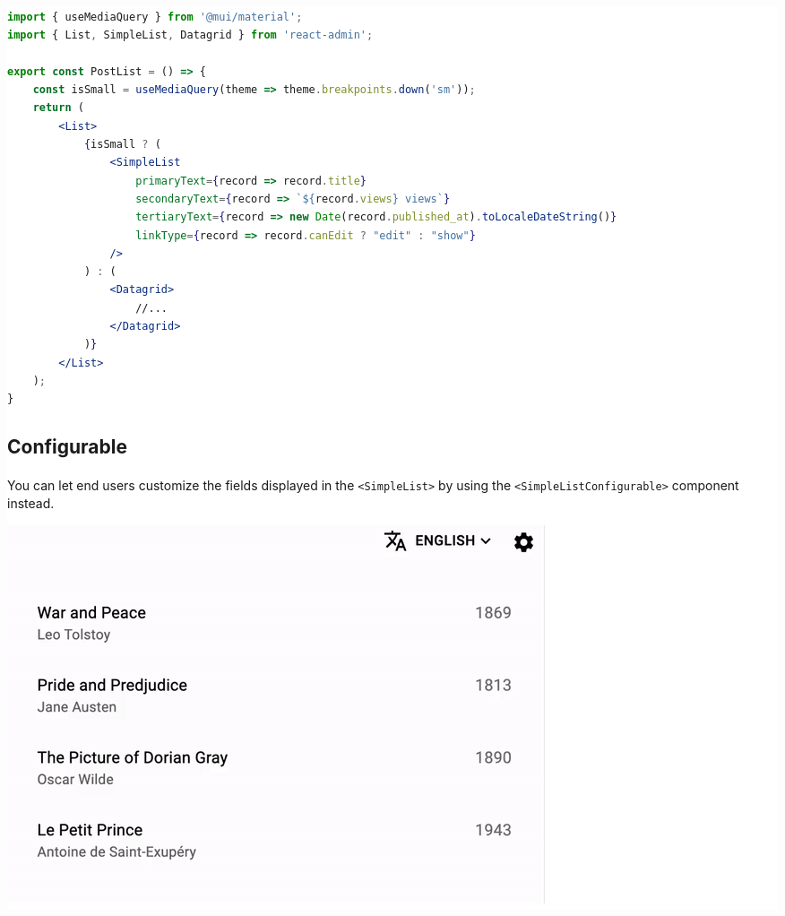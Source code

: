 ```jsx
import { useMediaQuery } from '@mui/material';
import { List, SimpleList, Datagrid } from 'react-admin';

export const PostList = () => {
    const isSmall = useMediaQuery(theme => theme.breakpoints.down('sm'));
    return (
        <List>
            {isSmall ? (
                <SimpleList
                    primaryText={record => record.title}
                    secondaryText={record => `${record.views} views`}
                    tertiaryText={record => new Date(record.published_at).toLocaleDateString()}
                    linkType={record => record.canEdit ? "edit" : "show"}   
                />
            ) : (
                <Datagrid>
                    //...
                </Datagrid>
            )}
        </List>
    );
}
```

## Configurable

You can let end users customize the fields displayed in the `<SimpleList>` by using the `<SimpleListConfigurable>` component instead.

![SimpleListConfigurable](./img/SimpleListConfigurable.gif)
